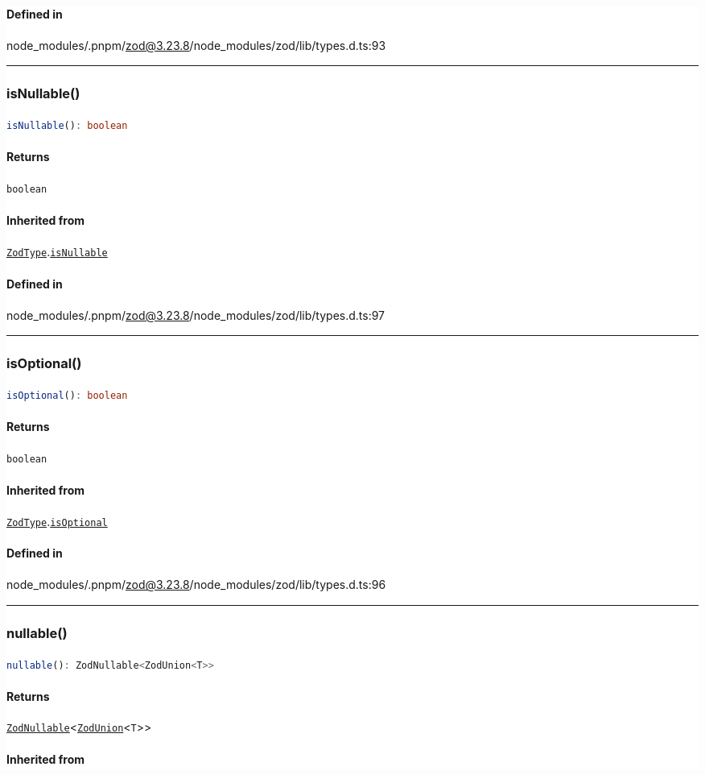 #### Defined in

node\_modules/.pnpm/zod@3.23.8/node\_modules/zod/lib/types.d.ts:93

***

### isNullable()

```ts
isNullable(): boolean
```

#### Returns

`boolean`

#### Inherited from

[`ZodType`](ZodType.md).[`isNullable`](ZodType.md#isnullable)

#### Defined in

node\_modules/.pnpm/zod@3.23.8/node\_modules/zod/lib/types.d.ts:97

***

### isOptional()

```ts
isOptional(): boolean
```

#### Returns

`boolean`

#### Inherited from

[`ZodType`](ZodType.md).[`isOptional`](ZodType.md#isoptional)

#### Defined in

node\_modules/.pnpm/zod@3.23.8/node\_modules/zod/lib/types.d.ts:96

***

### nullable()

```ts
nullable(): ZodNullable<ZodUnion<T>>
```

#### Returns

[`ZodNullable`](ZodNullable.md)\<[`ZodUnion`](ZodUnion.md)\<`T`\>\>

#### Inherited from
